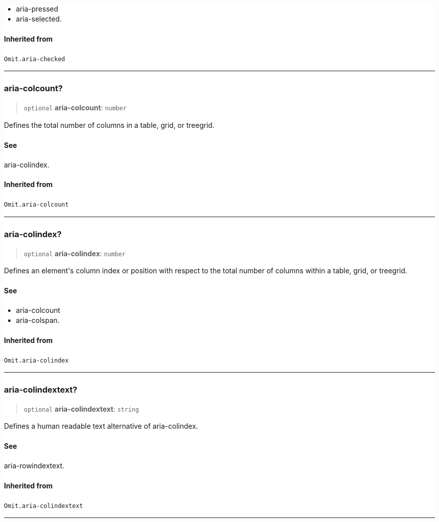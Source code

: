  - aria-pressed
 - aria-selected.

#### Inherited from

`Omit.aria-checked`

***

### aria-colcount?

> `optional` **aria-colcount**: `number`

Defines the total number of columns in a table, grid, or treegrid.

#### See

aria-colindex.

#### Inherited from

`Omit.aria-colcount`

***

### aria-colindex?

> `optional` **aria-colindex**: `number`

Defines an element's column index or position with respect to the total number of columns within a table, grid, or treegrid.

#### See

 - aria-colcount
 - aria-colspan.

#### Inherited from

`Omit.aria-colindex`

***

### aria-colindextext?

> `optional` **aria-colindextext**: `string`

Defines a human readable text alternative of aria-colindex.

#### See

aria-rowindextext.

#### Inherited from

`Omit.aria-colindextext`

***
